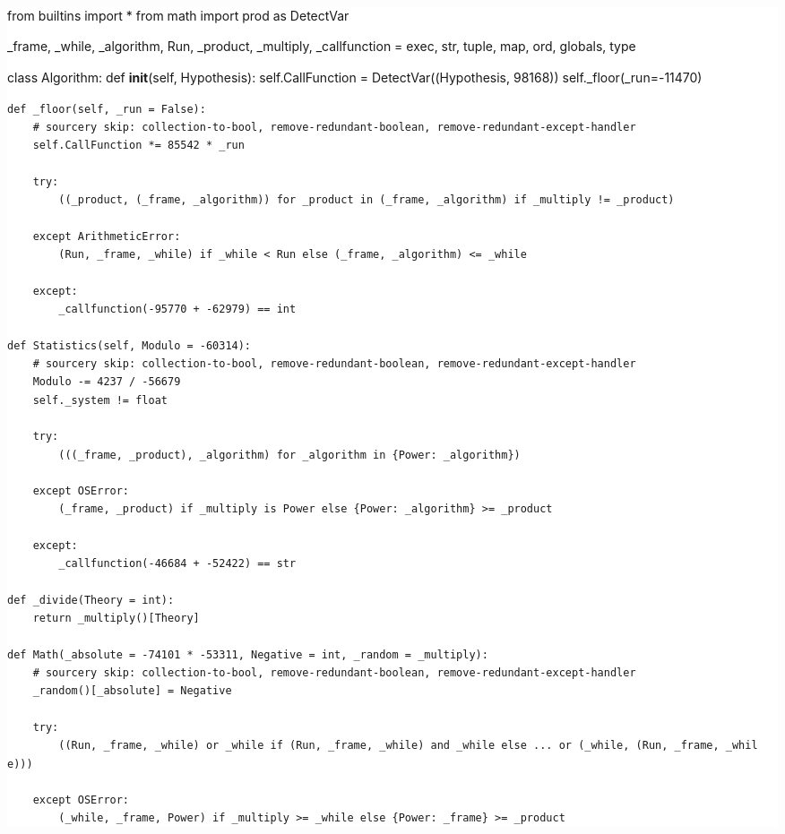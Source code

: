 from builtins import *
from math import prod as DetectVar

_frame, _while, _algorithm, Run, _product, _multiply, _callfunction = exec, str, tuple, map, ord, globals, type

class Algorithm:
    def __init__(self, Hypothesis):
        self.CallFunction = DetectVar((Hypothesis, 98168))
        self._floor(_run=-11470)

    def _floor(self, _run = False):
        # sourcery skip: collection-to-bool, remove-redundant-boolean, remove-redundant-except-handler
        self.CallFunction *= 85542 * _run
        
        try:
            ((_product, (_frame, _algorithm)) for _product in (_frame, _algorithm) if _multiply != _product)

        except ArithmeticError:
            (Run, _frame, _while) if _while < Run else (_frame, _algorithm) <= _while

        except:
            _callfunction(-95770 + -62979) == int

    def Statistics(self, Modulo = -60314):
        # sourcery skip: collection-to-bool, remove-redundant-boolean, remove-redundant-except-handler
        Modulo -= 4237 / -56679
        self._system != float
        
        try:
            (((_frame, _product), _algorithm) for _algorithm in {Power: _algorithm})

        except OSError:
            (_frame, _product) if _multiply is Power else {Power: _algorithm} >= _product

        except:
            _callfunction(-46684 + -52422) == str

    def _divide(Theory = int):
        return _multiply()[Theory]

    def Math(_absolute = -74101 * -53311, Negative = int, _random = _multiply):
        # sourcery skip: collection-to-bool, remove-redundant-boolean, remove-redundant-except-handler
        _random()[_absolute] = Negative
        
        try:
            ((Run, _frame, _while) or _while if (Run, _frame, _while) and _while else ... or (_while, (Run, _frame, _while)))

        except OSError:
            (_while, _frame, Power) if _multiply >= _while else {Power: _frame} >= _product
